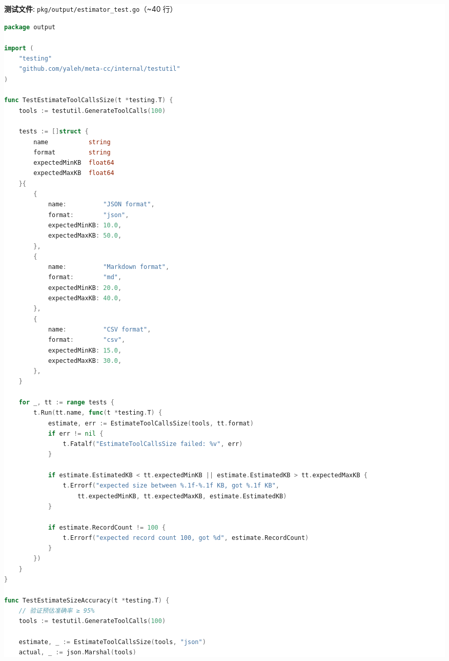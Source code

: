 **测试文件**: `pkg/output/estimator_test.go`（~40 行）

```go
package output

import (
    "testing"
    "github.com/yaleh/meta-cc/internal/testutil"
)

func TestEstimateToolCallsSize(t *testing.T) {
    tools := testutil.GenerateToolCalls(100)

    tests := []struct {
        name           string
        format         string
        expectedMinKB  float64
        expectedMaxKB  float64
    }{
        {
            name:          "JSON format",
            format:        "json",
            expectedMinKB: 10.0,
            expectedMaxKB: 50.0,
        },
        {
            name:          "Markdown format",
            format:        "md",
            expectedMinKB: 20.0,
            expectedMaxKB: 40.0,
        },
        {
            name:          "CSV format",
            format:        "csv",
            expectedMinKB: 15.0,
            expectedMaxKB: 30.0,
        },
    }

    for _, tt := range tests {
        t.Run(tt.name, func(t *testing.T) {
            estimate, err := EstimateToolCallsSize(tools, tt.format)
            if err != nil {
                t.Fatalf("EstimateToolCallsSize failed: %v", err)
            }

            if estimate.EstimatedKB < tt.expectedMinKB || estimate.EstimatedKB > tt.expectedMaxKB {
                t.Errorf("expected size between %.1f-%.1f KB, got %.1f KB",
                    tt.expectedMinKB, tt.expectedMaxKB, estimate.EstimatedKB)
            }

            if estimate.RecordCount != 100 {
                t.Errorf("expected record count 100, got %d", estimate.RecordCount)
            }
        })
    }
}

func TestEstimateSizeAccuracy(t *testing.T) {
    // 验证预估准确率 ≥ 95%
    tools := testutil.GenerateToolCalls(100)

    estimate, _ := EstimateToolCallsSize(tools, "json")
    actual, _ := json.Marshal(tools)
```
